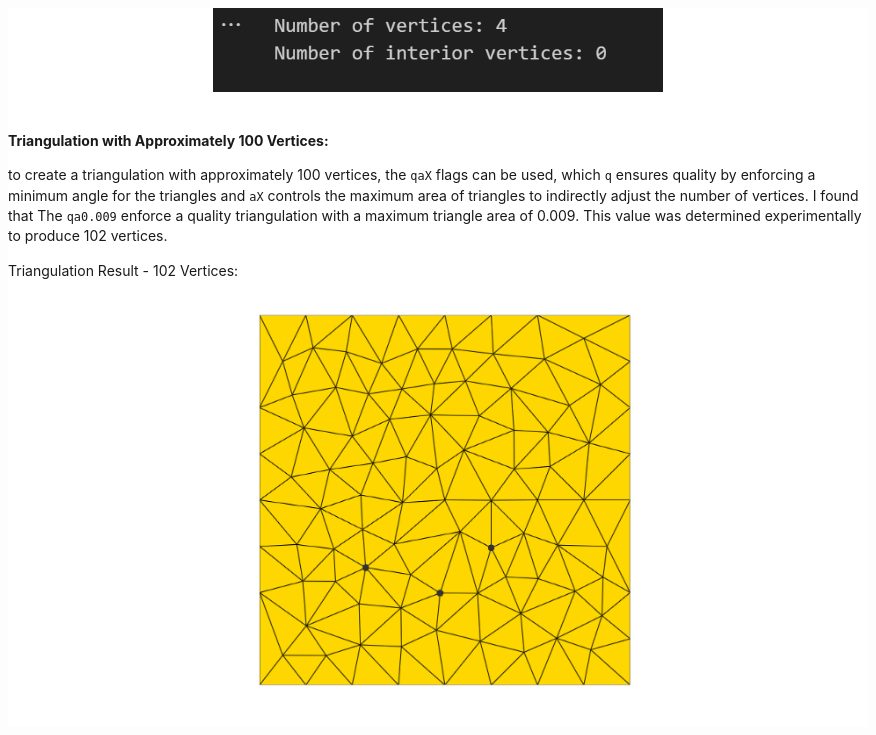 
<div style="text-align:center">
  <img src="screenshots/pic2.png" alt="Screenshot of Vedo Window" width="450"/>
</div>
<br>


**Triangulation with Approximately 100 Vertices:**

to create a triangulation with approximately 100 vertices, the `qaX` flags can be used,
which `q` ensures quality by enforcing a minimum angle for the triangles and `aX` controls the maximum area of triangles to indirectly adjust the number of vertices.
I found that The `qa0.009` enforce a quality triangulation with a maximum triangle area of 0.009.
This value was determined experimentally to produce 102 vertices.

Triangulation Result - 102 Vertices:

<div style="text-align:center">
  <img src="screenshots/pic3.png" alt="Screenshot of Vedo Window" width="450"/>
</div>
<br>